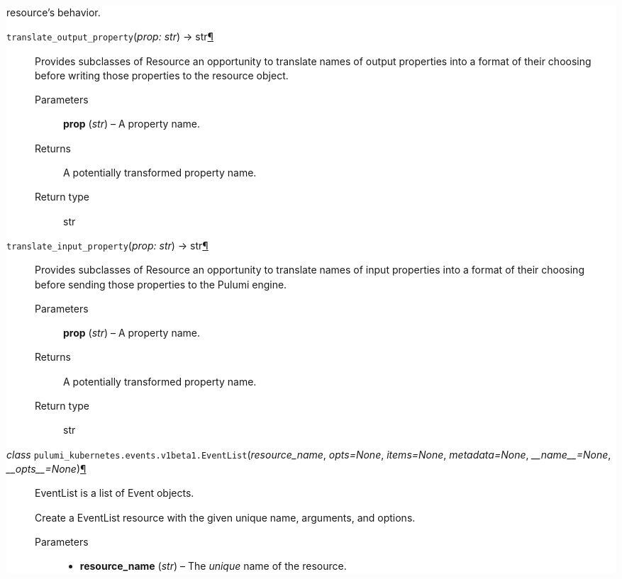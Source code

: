 resource’s behavior.</p></li>
</ul>
</dd>
</dl>
</dd></dl>

<dl class="method">
<dt id="pulumi_kubernetes.events.v1beta1.Event.translate_output_property">
<code class="sig-name descname">translate_output_property</code><span class="sig-paren">(</span><em class="sig-param">prop: str</em><span class="sig-paren">)</span> &#x2192; str<a class="headerlink" href="#pulumi_kubernetes.events.v1beta1.Event.translate_output_property" title="Permalink to this definition">¶</a></dt>
<dd><p>Provides subclasses of Resource an opportunity to translate names of output properties
into a format of their choosing before writing those properties to the resource object.</p>
<dl class="field-list simple">
<dt class="field-odd">Parameters</dt>
<dd class="field-odd"><p><strong>prop</strong> (<em>str</em>) – A property name.</p>
</dd>
<dt class="field-even">Returns</dt>
<dd class="field-even"><p>A potentially transformed property name.</p>
</dd>
<dt class="field-odd">Return type</dt>
<dd class="field-odd"><p>str</p>
</dd>
</dl>
</dd></dl>

<dl class="method">
<dt id="pulumi_kubernetes.events.v1beta1.Event.translate_input_property">
<code class="sig-name descname">translate_input_property</code><span class="sig-paren">(</span><em class="sig-param">prop: str</em><span class="sig-paren">)</span> &#x2192; str<a class="headerlink" href="#pulumi_kubernetes.events.v1beta1.Event.translate_input_property" title="Permalink to this definition">¶</a></dt>
<dd><p>Provides subclasses of Resource an opportunity to translate names of input properties into
a format of their choosing before sending those properties to the Pulumi engine.</p>
<dl class="field-list simple">
<dt class="field-odd">Parameters</dt>
<dd class="field-odd"><p><strong>prop</strong> (<em>str</em>) – A property name.</p>
</dd>
<dt class="field-even">Returns</dt>
<dd class="field-even"><p>A potentially transformed property name.</p>
</dd>
<dt class="field-odd">Return type</dt>
<dd class="field-odd"><p>str</p>
</dd>
</dl>
</dd></dl>

</dd></dl>

<dl class="class">
<dt id="pulumi_kubernetes.events.v1beta1.EventList">
<em class="property">class </em><code class="sig-prename descclassname">pulumi_kubernetes.events.v1beta1.</code><code class="sig-name descname">EventList</code><span class="sig-paren">(</span><em class="sig-param">resource_name</em>, <em class="sig-param">opts=None</em>, <em class="sig-param">items=None</em>, <em class="sig-param">metadata=None</em>, <em class="sig-param">__name__=None</em>, <em class="sig-param">__opts__=None</em><span class="sig-paren">)</span><a class="headerlink" href="#pulumi_kubernetes.events.v1beta1.EventList" title="Permalink to this definition">¶</a></dt>
<dd><p>EventList is a list of Event objects.</p>
<p>Create a EventList resource with the given unique name, arguments, and options.</p>
<dl class="field-list simple">
<dt class="field-odd">Parameters</dt>
<dd class="field-odd"><ul class="simple">
<li><p><strong>resource_name</strong> (<em>str</em>) – The <em>unique</em> name of the resource.</p></li>